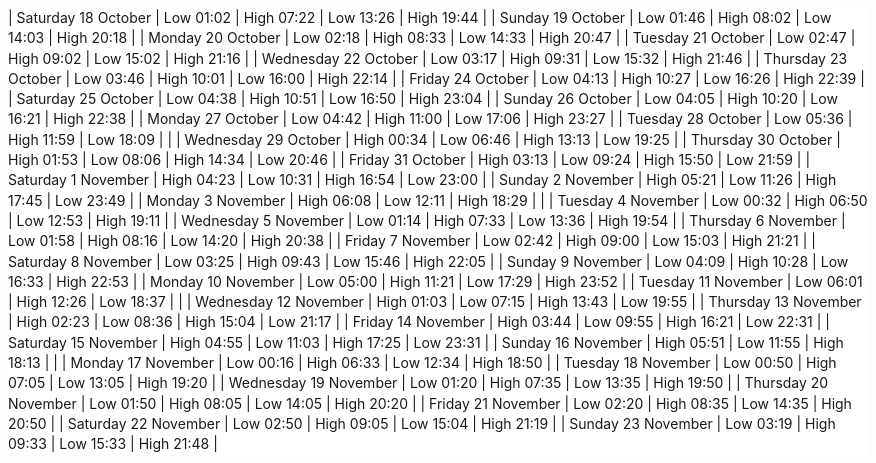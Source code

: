 | Saturday 18 October | Low 01:02 | High 07:22 | Low 13:26 | High 19:44 | 
| Sunday 19 October | Low 01:46 | High 08:02 | Low 14:03 | High 20:18 | 
| Monday 20 October | Low 02:18 | High 08:33 | Low 14:33 | High 20:47 | 
| Tuesday 21 October | Low 02:47 | High 09:02 | Low 15:02 | High 21:16 | 
| Wednesday 22 October | Low 03:17 | High 09:31 | Low 15:32 | High 21:46 | 
| Thursday 23 October | Low 03:46 | High 10:01 | Low 16:00 | High 22:14 | 
| Friday 24 October | Low 04:13 | High 10:27 | Low 16:26 | High 22:39 | 
| Saturday 25 October | Low 04:38 | High 10:51 | Low 16:50 | High 23:04 | 
| Sunday 26 October | Low 04:05 | High 10:20 | Low 16:21 | High 22:38 | 
| Monday 27 October | Low 04:42 | High 11:00 | Low 17:06 | High 23:27 | 
| Tuesday 28 October | Low 05:36 | High 11:59 | Low 18:09 |  | 
| Wednesday 29 October | High 00:34 | Low 06:46 | High 13:13 | Low 19:25 | 
| Thursday 30 October | High 01:53 | Low 08:06 | High 14:34 | Low 20:46 | 
| Friday 31 October | High 03:13 | Low 09:24 | High 15:50 | Low 21:59 | 
| Saturday 1 November | High 04:23 | Low 10:31 | High 16:54 | Low 23:00 | 
| Sunday 2 November | High 05:21 | Low 11:26 | High 17:45 | Low 23:49 | 
| Monday 3 November | High 06:08 | Low 12:11 | High 18:29 |  | 
| Tuesday 4 November | Low 00:32 | High 06:50 | Low 12:53 | High 19:11 | 
| Wednesday 5 November | Low 01:14 | High 07:33 | Low 13:36 | High 19:54 | 
| Thursday 6 November | Low 01:58 | High 08:16 | Low 14:20 | High 20:38 | 
| Friday 7 November | Low 02:42 | High 09:00 | Low 15:03 | High 21:21 | 
| Saturday 8 November | Low 03:25 | High 09:43 | Low 15:46 | High 22:05 | 
| Sunday 9 November | Low 04:09 | High 10:28 | Low 16:33 | High 22:53 | 
| Monday 10 November | Low 05:00 | High 11:21 | Low 17:29 | High 23:52 | 
| Tuesday 11 November | Low 06:01 | High 12:26 | Low 18:37 |  | 
| Wednesday 12 November | High 01:03 | Low 07:15 | High 13:43 | Low 19:55 | 
| Thursday 13 November | High 02:23 | Low 08:36 | High 15:04 | Low 21:17 | 
| Friday 14 November | High 03:44 | Low 09:55 | High 16:21 | Low 22:31 | 
| Saturday 15 November | High 04:55 | Low 11:03 | High 17:25 | Low 23:31 | 
| Sunday 16 November | High 05:51 | Low 11:55 | High 18:13 |  | 
| Monday 17 November | Low 00:16 | High 06:33 | Low 12:34 | High 18:50 | 
| Tuesday 18 November | Low 00:50 | High 07:05 | Low 13:05 | High 19:20 | 
| Wednesday 19 November | Low 01:20 | High 07:35 | Low 13:35 | High 19:50 | 
| Thursday 20 November | Low 01:50 | High 08:05 | Low 14:05 | High 20:20 | 
| Friday 21 November | Low 02:20 | High 08:35 | Low 14:35 | High 20:50 | 
| Saturday 22 November | Low 02:50 | High 09:05 | Low 15:04 | High 21:19 | 
| Sunday 23 November | Low 03:19 | High 09:33 | Low 15:33 | High 21:48 | 